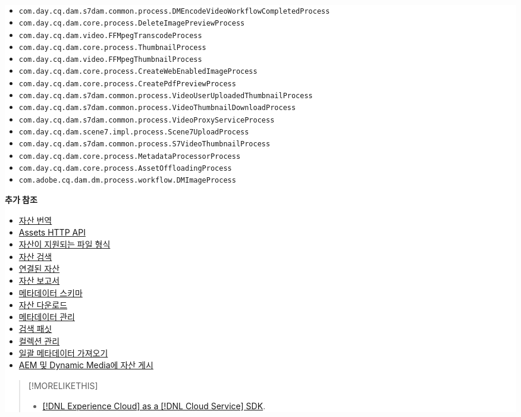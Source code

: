 * `com.day.cq.dam.s7dam.common.process.DMEncodeVideoWorkflowCompletedProcess`
* `com.day.cq.dam.core.process.DeleteImagePreviewProcess`
* `com.day.cq.dam.video.FFMpegTranscodeProcess`
* `com.day.cq.dam.core.process.ThumbnailProcess`
* `com.day.cq.dam.video.FFMpegThumbnailProcess`
* `com.day.cq.dam.core.process.CreateWebEnabledImageProcess`
* `com.day.cq.dam.core.process.CreatePdfPreviewProcess`
* `com.day.cq.dam.s7dam.common.process.VideoUserUploadedThumbnailProcess`
* `com.day.cq.dam.s7dam.common.process.VideoThumbnailDownloadProcess`
* `com.day.cq.dam.s7dam.common.process.VideoProxyServiceProcess`
* `com.day.cq.dam.scene7.impl.process.Scene7UploadProcess`
* `com.day.cq.dam.s7dam.common.process.S7VideoThumbnailProcess`
* `com.day.cq.dam.core.process.MetadataProcessorProcess`
* `com.day.cq.dam.core.process.AssetOffloadingProcess`
* `com.adobe.cq.dam.dm.process.workflow.DMImageProcess`





**추가 참조**

* [자산 번역](translate-assets.md)
* [Assets HTTP API](mac-api-assets.md)
* [자산이 지원되는 파일 형식](file-format-support.md)
* [자산 검색](search-assets.md)
* [연결된 자산](use-assets-across-connected-assets-instances.md)
* [자산 보고서](asset-reports.md)
* [메타데이터 스키마](metadata-schemas.md)
* [자산 다운로드](download-assets-from-aem.md)
* [메타데이터 관리](manage-metadata.md)
* [검색 패싯](search-facets.md)
* [컬렉션 관리](manage-collections.md)
* [일괄 메타데이터 가져오기](metadata-import-export.md)
* [AEM 및 Dynamic Media에 자산 게시](/help/assets/publish-assets-to-aem-and-dm.md)

>[!MORELIKETHIS]
>
>* [[!DNL Experience Cloud] as a [!DNL Cloud Service] SDK](/help/implementing/developing/introduction/aem-as-a-cloud-service-sdk.md).